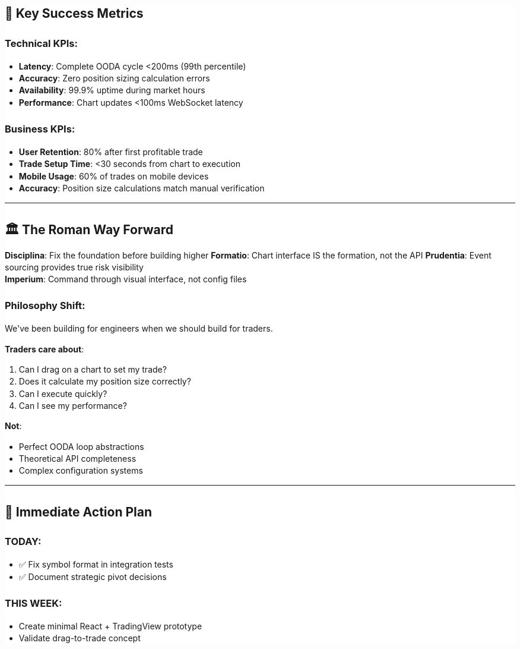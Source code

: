 
## 🎯 Key Success Metrics

### Technical KPIs:
- **Latency**: Complete OODA cycle <200ms (99th percentile)
- **Accuracy**: Zero position sizing calculation errors
- **Availability**: 99.9% uptime during market hours
- **Performance**: Chart updates <100ms WebSocket latency

### Business KPIs:
- **User Retention**: 80% after first profitable trade
- **Trade Setup Time**: <30 seconds from chart to execution
- **Mobile Usage**: 60% of trades on mobile devices
- **Accuracy**: Position size calculations match manual verification

---

## 🏛️ The Roman Way Forward

**Disciplina**: Fix the foundation before building higher
**Formatio**: Chart interface IS the formation, not the API
**Prudentia**: Event sourcing provides true risk visibility  
**Imperium**: Command through visual interface, not config files

### Philosophy Shift:
We've been building for engineers when we should build for traders.

**Traders care about**:
1. Can I drag on a chart to set my trade?
2. Does it calculate my position size correctly?
3. Can I execute quickly?
4. Can I see my performance?

**Not**:
- Perfect OODA loop abstractions
- Theoretical API completeness
- Complex configuration systems

---

## 🚀 Immediate Action Plan

### **TODAY**: 
- ✅ Fix symbol format in integration tests
- ✅ Document strategic pivot decisions

### **THIS WEEK**:
- Create minimal React + TradingView prototype
- Validate drag-to-trade concept
